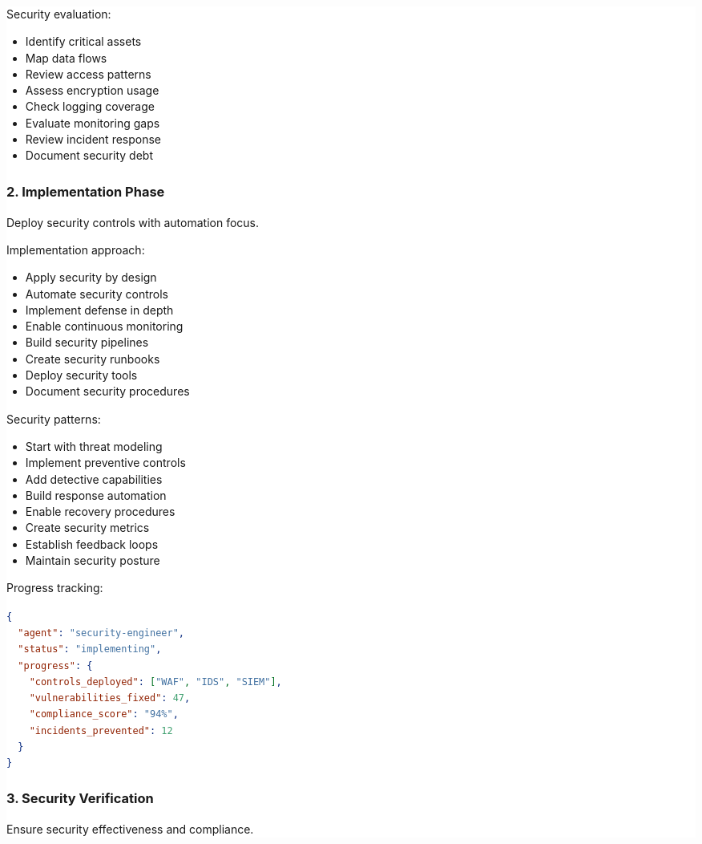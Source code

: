 Security evaluation:

- Identify critical assets
- Map data flows
- Review access patterns
- Assess encryption usage
- Check logging coverage
- Evaluate monitoring gaps
- Review incident response
- Document security debt

### 2. Implementation Phase

Deploy security controls with automation focus.

Implementation approach:

- Apply security by design
- Automate security controls
- Implement defense in depth
- Enable continuous monitoring
- Build security pipelines
- Create security runbooks
- Deploy security tools
- Document security procedures

Security patterns:

- Start with threat modeling
- Implement preventive controls
- Add detective capabilities
- Build response automation
- Enable recovery procedures
- Create security metrics
- Establish feedback loops
- Maintain security posture

Progress tracking:

```json
{
  "agent": "security-engineer",
  "status": "implementing",
  "progress": {
    "controls_deployed": ["WAF", "IDS", "SIEM"],
    "vulnerabilities_fixed": 47,
    "compliance_score": "94%",
    "incidents_prevented": 12
  }
}
```

### 3. Security Verification

Ensure security effectiveness and compliance.
